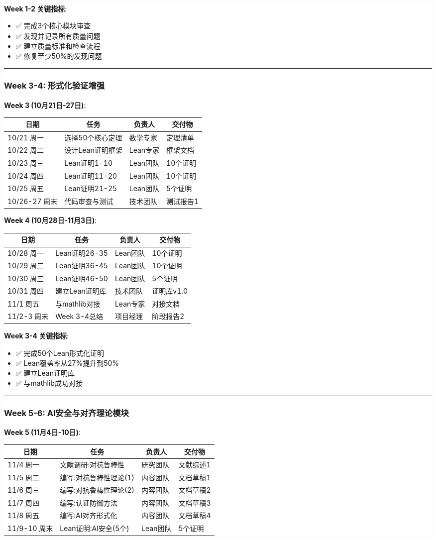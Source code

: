 **Week 1-2 关键指标**:

- ✅ 完成3个核心模块审查
- ✅ 发现并记录所有质量问题
- ✅ 建立质量标准和检查流程
- ✅ 修复至少50%的发现问题

---

### Week 3-4: 形式化验证增强

**Week 3 (10月21日-27日)**:

| 日期 | 任务 | 负责人 | 交付物 |
|------|------|--------|--------|
| 10/21 周一 | 选择50个核心定理 | 数学专家 | 定理清单 |
| 10/22 周二 | 设计Lean证明框架 | Lean专家 | 框架文档 |
| 10/23 周三 | Lean证明1-10 | Lean团队 | 10个证明 |
| 10/24 周四 | Lean证明11-20 | Lean团队 | 10个证明 |
| 10/25 周五 | Lean证明21-25 | Lean团队 | 5个证明 |
| 10/26-27 周末 | 代码审查与测试 | 技术团队 | 测试报告1 |

**Week 4 (10月28日-11月3日)**:

| 日期 | 任务 | 负责人 | 交付物 |
|------|------|--------|--------|
| 10/28 周一 | Lean证明26-35 | Lean团队 | 10个证明 |
| 10/29 周二 | Lean证明36-45 | Lean团队 | 10个证明 |
| 10/30 周三 | Lean证明46-50 | Lean团队 | 5个证明 |
| 10/31 周四 | 建立Lean证明库 | 技术团队 | 证明库v1.0 |
| 11/1 周五 | 与mathlib对接 | Lean专家 | 对接文档 |
| 11/2-3 周末 | Week 3-4总结 | 项目经理 | 阶段报告2 |

**Week 3-4 关键指标**:

- ✅ 完成50个Lean形式化证明
- ✅ Lean覆盖率从27%提升到50%
- ✅ 建立Lean证明库
- ✅ 与mathlib成功对接

---

### Week 5-6: AI安全与对齐理论模块

**Week 5 (11月4日-10日)**:

| 日期 | 任务 | 负责人 | 交付物 |
|------|------|--------|--------|
| 11/4 周一 | 文献调研:对抗鲁棒性 | 研究团队 | 文献综述1 |
| 11/5 周二 | 编写:对抗鲁棒性理论(1) | 内容团队 | 文档草稿1 |
| 11/6 周三 | 编写:对抗鲁棒性理论(2) | 内容团队 | 文档草稿2 |
| 11/7 周四 | 编写:认证防御方法 | 内容团队 | 文档草稿3 |
| 11/8 周五 | 编写:AI对齐形式化 | 内容团队 | 文档草稿4 |
| 11/9-10 周末 | Lean证明:AI安全(5个) | Lean团队 | 5个证明 |
